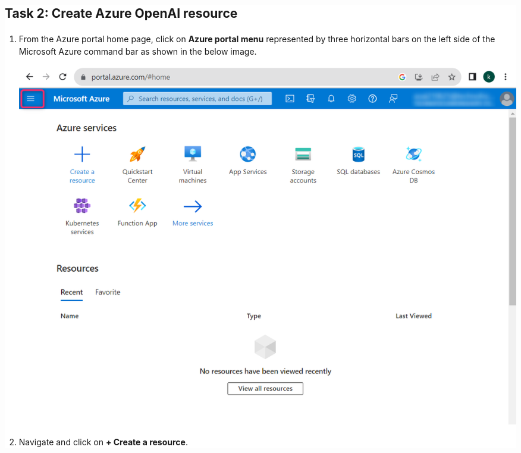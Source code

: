## **Task 2: Create Azure OpenAI resource**

1.  From the Azure portal home page, click on **Azure portal menu**
    represented by three horizontal bars on the left side of the
    Microsoft Azure command bar as shown in the below image.

     ![](./media/image10.png)

2.  Navigate and click on **+ Create a resource**.
